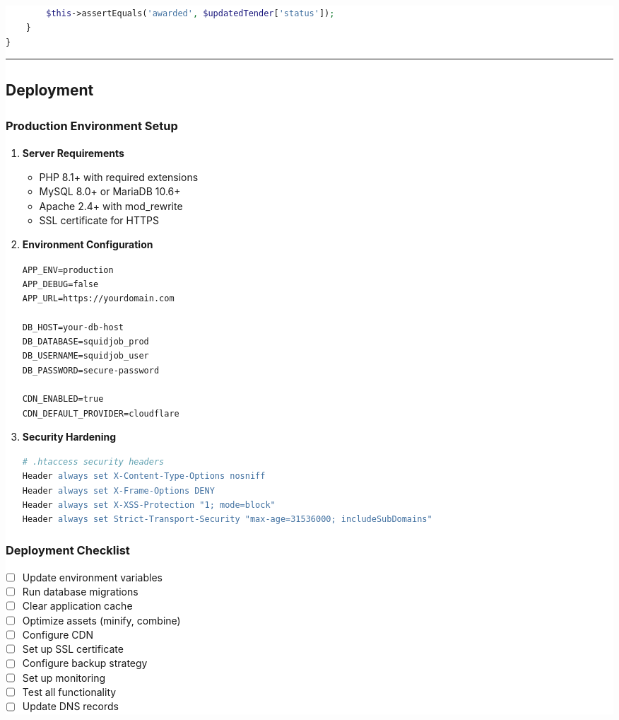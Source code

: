 ```php
        $this->assertEquals('awarded', $updatedTender['status']);
    }
}
```

---

## Deployment

### Production Environment Setup
1. **Server Requirements**
   - PHP 8.1+ with required extensions
   - MySQL 8.0+ or MariaDB 10.6+
   - Apache 2.4+ with mod_rewrite
   - SSL certificate for HTTPS

2. **Environment Configuration**
   ```env
   APP_ENV=production
   APP_DEBUG=false
   APP_URL=https://yourdomain.com
   
   DB_HOST=your-db-host
   DB_DATABASE=squidjob_prod
   DB_USERNAME=squidjob_user
   DB_PASSWORD=secure-password
   
   CDN_ENABLED=true
   CDN_DEFAULT_PROVIDER=cloudflare
   ```

3. **Security Hardening**
   ```apache
   # .htaccess security headers
   Header always set X-Content-Type-Options nosniff
   Header always set X-Frame-Options DENY
   Header always set X-XSS-Protection "1; mode=block"
   Header always set Strict-Transport-Security "max-age=31536000; includeSubDomains"
   ```

### Deployment Checklist
- [ ] Update environment variables
- [ ] Run database migrations
- [ ] Clear application cache
- [ ] Optimize assets (minify, combine)
- [ ] Configure CDN
- [ ] Set up SSL certificate
- [ ] Configure backup strategy
- [ ] Set up monitoring
- [ ] Test all functionality
- [ ] Update DNS records
